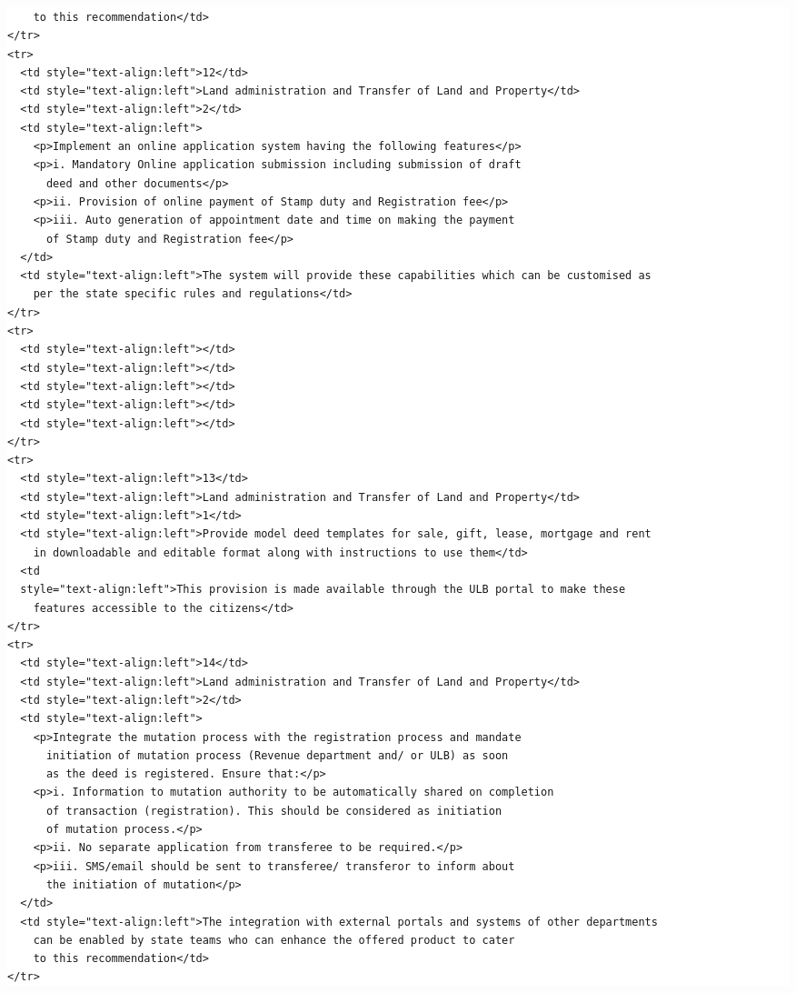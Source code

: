         to this recommendation</td>
    </tr>
    <tr>
      <td style="text-align:left">12</td>
      <td style="text-align:left">Land administration and Transfer of Land and Property</td>
      <td style="text-align:left">2</td>
      <td style="text-align:left">
        <p>Implement an online application system having the following features</p>
        <p>i. Mandatory Online application submission including submission of draft
          deed and other documents</p>
        <p>ii. Provision of online payment of Stamp duty and Registration fee</p>
        <p>iii. Auto generation of appointment date and time on making the payment
          of Stamp duty and Registration fee</p>
      </td>
      <td style="text-align:left">The system will provide these capabilities which can be customised as
        per the state specific rules and regulations</td>
    </tr>
    <tr>
      <td style="text-align:left"></td>
      <td style="text-align:left"></td>
      <td style="text-align:left"></td>
      <td style="text-align:left"></td>
      <td style="text-align:left"></td>
    </tr>
    <tr>
      <td style="text-align:left">13</td>
      <td style="text-align:left">Land administration and Transfer of Land and Property</td>
      <td style="text-align:left">1</td>
      <td style="text-align:left">Provide model deed templates for sale, gift, lease, mortgage and rent
        in downloadable and editable format along with instructions to use them</td>
      <td
      style="text-align:left">This provision is made available through the ULB portal to make these
        features accessible to the citizens</td>
    </tr>
    <tr>
      <td style="text-align:left">14</td>
      <td style="text-align:left">Land administration and Transfer of Land and Property</td>
      <td style="text-align:left">2</td>
      <td style="text-align:left">
        <p>Integrate the mutation process with the registration process and mandate
          initiation of mutation process (Revenue department and/ or ULB) as soon
          as the deed is registered. Ensure that:</p>
        <p>i. Information to mutation authority to be automatically shared on completion
          of transaction (registration). This should be considered as initiation
          of mutation process.</p>
        <p>ii. No separate application from transferee to be required.</p>
        <p>iii. SMS/email should be sent to transferee/ transferor to inform about
          the initiation of mutation</p>
      </td>
      <td style="text-align:left">The integration with external portals and systems of other departments
        can be enabled by state teams who can enhance the offered product to cater
        to this recommendation</td>
    </tr>
  </tbody>
</table>
